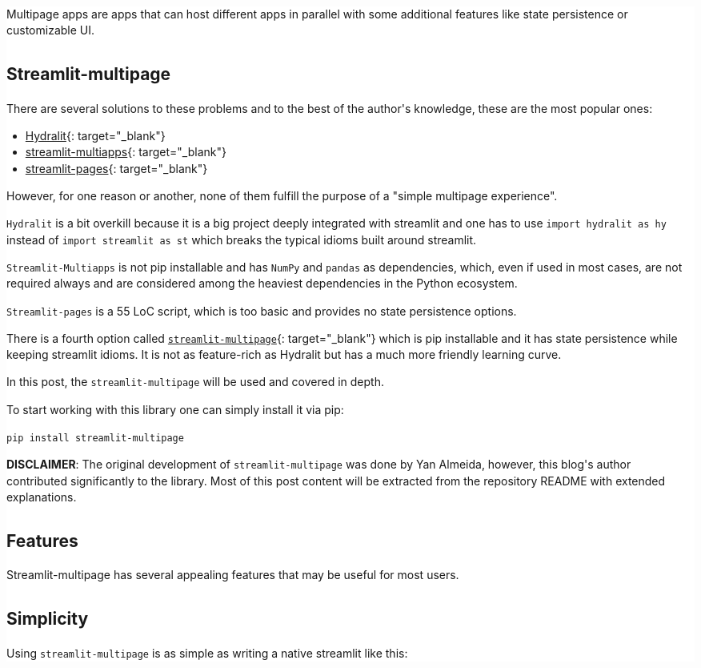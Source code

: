 Multipage apps are apps that can host different apps in parallel with some
additional features like state persistence or customizable UI.

## Streamlit-multipage

There are several solutions to these problems and to the best of the author's
knowledge, these are the most popular ones:

- [Hydralit](https://github.com/TangleSpace/hydralit){: target="_blank"}
- [streamlit-multiapps](https://github.com/upraneelnihar/streamlit-multiapps){: target="_blank"}
- [streamlit-pages](https://github.com/bvenkatesh-ai/streamlit_pages){: target="_blank"}

However, for one reason or another, none of them fulfill the purpose of a
"simple multipage experience". 

`Hydralit` is a bit overkill because it is a big
project deeply integrated with streamlit and one has to use `import hydralit as
hy` instead of `import streamlit as st` which breaks the typical idioms built
around streamlit.

`Streamlit-Multiapps` is not pip installable and has `NumPy` and `pandas` as
dependencies, which, even if used in most cases, are not required always and
are considered among the heaviest dependencies in the Python ecosystem.

`Streamlit-pages` is a 55 LoC script, which is too basic and provides no state
persistence options.

There is a fourth option called [`streamlit-multipage`](https://github.com/ELC/streamlit-multipage){: target="_blank"} 
which is pip installable and it has state persistence while keeping streamlit
idioms. It is not as feature-rich as Hydralit but has a much more friendly
learning curve.

In this post, the `streamlit-multipage` will be used and covered in depth.

To start working with this library one can simply install it via pip:

```
pip install streamlit-multipage
```

**DISCLAIMER**: The original development of `streamlit-multipage` was done by
Yan Almeida, however, this blog's author contributed significantly to the
library. Most of this post content will be extracted from the repository README
with extended explanations.

## Features

Streamlit-multipage has several appealing features that may be useful for most
users.

## Simplicity

Using `streamlit-multipage` is as simple as writing a native streamlit like
this:
